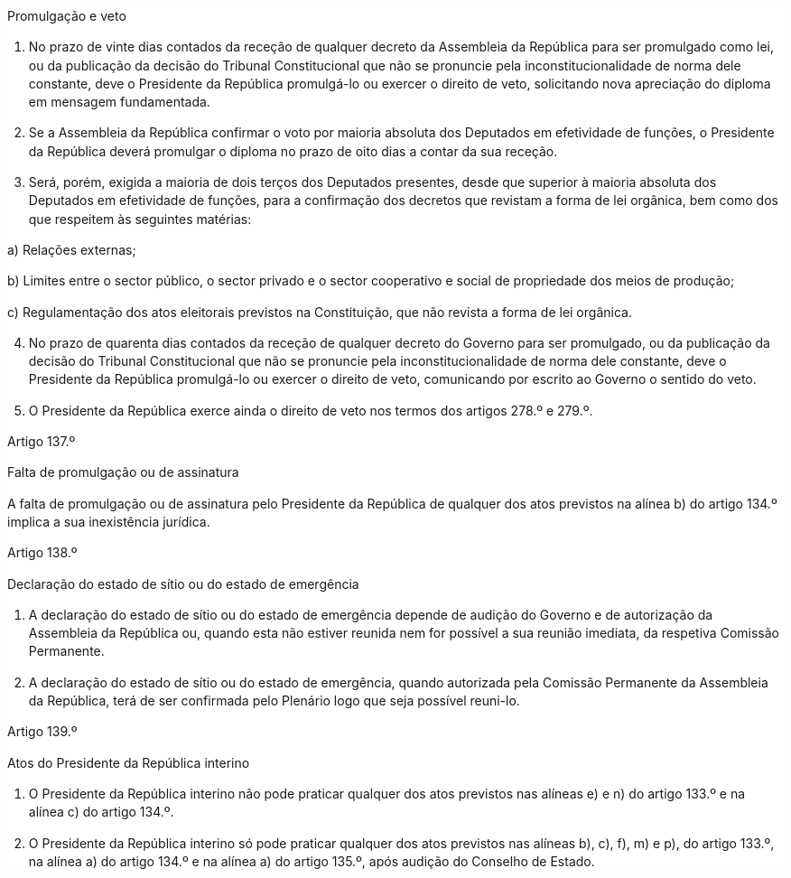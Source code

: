 Promulgação e veto

1. No prazo de vinte dias contados da receção de qualquer decreto da Assembleia da República para ser promulgado como lei, ou da publicação da decisão do Tribunal Constitucional que não se pronuncie pela inconstitucionalidade de norma dele constante, deve o Presidente da República promulgá-lo ou exercer o direito de veto, solicitando nova apreciação do diploma em mensagem fundamentada.

2. Se a Assembleia da República confirmar o voto por maioria absoluta dos Deputados em efetividade de funções, o Presidente da República deverá promulgar o diploma no prazo de oito dias a contar da sua receção.

3. Será, porém, exigida a maioria de dois terços dos Deputados presentes, desde que superior à maioria absoluta dos Deputados em efetividade de funções, para a confirmação dos decretos que revistam a forma de lei orgânica, bem como dos que respeitem às seguintes matérias:

a) Relações externas;

b) Limites entre o sector público, o sector privado e o sector cooperativo e social de propriedade dos meios de produção;

c) Regulamentação dos atos eleitorais previstos na Constituição, que não revista a forma de lei orgânica.

4. No prazo de quarenta dias contados da receção de qualquer decreto do Governo para ser promulgado, ou da publicação da decisão do Tribunal Constitucional que não se pronuncie pela inconstitucionalidade de norma dele constante, deve o Presidente da República promulgá-lo ou exercer o direito de veto, comunicando por escrito ao Governo o sentido do veto.

5. O Presidente da República exerce ainda o direito de veto nos termos dos artigos 278.º e 279.º.

Artigo 137.º

Falta de promulgação ou de assinatura

A falta de promulgação ou de assinatura pelo Presidente da República de qualquer dos atos previstos na alínea b) do artigo 134.º implica a sua inexistência jurídica.

Artigo 138.º

Declaração do estado de sítio ou do estado de emergência

1. A declaração do estado de sítio ou do estado de emergência depende de audição do Governo e de autorização da Assembleia da República ou, quando esta não estiver reunida nem for possível a sua reunião imediata, da respetiva Comissão Permanente.

2. A declaração do estado de sítio ou do estado de emergência, quando autorizada pela Comissão Permanente da Assembleia da República, terá de ser confirmada pelo Plenário logo que seja possível reuni-lo.

Artigo 139.º

Atos do Presidente da República interino

1. O Presidente da República interino não pode praticar qualquer dos atos previstos nas alíneas e) e n) do artigo 133.º e na alínea c) do artigo 134.º.

2. O Presidente da República interino só pode praticar qualquer dos atos previstos nas alíneas b), c), f), m) e p), do artigo 133.º, na alínea a) do artigo 134.º e na alínea a) do artigo 135.º, após audição do Conselho de Estado.
